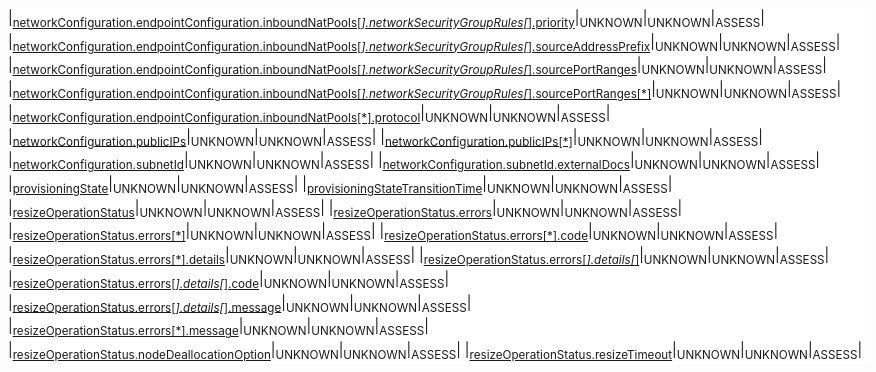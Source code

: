 |<sub>[networkConfiguration.endpointConfiguration.inboundNatPools[*].networkSecurityGroupRules[*].priority](https://github.com/openrba/python-azure-techradar/tree/master/Microsoft.Batch/batchAccounts/pools/networkConfiguration.endpointConfiguration.inboundNatPools[*].networkSecurityGroupRules[*].priority)</sub>|<sub>UNKNOWN</sub>|<sub>UNKNOWN</sub>|<sub>ASSESS</sub>|
|<sub>[networkConfiguration.endpointConfiguration.inboundNatPools[*].networkSecurityGroupRules[*].sourceAddressPrefix](https://github.com/openrba/python-azure-techradar/tree/master/Microsoft.Batch/batchAccounts/pools/networkConfiguration.endpointConfiguration.inboundNatPools[*].networkSecurityGroupRules[*].sourceAddressPrefix)</sub>|<sub>UNKNOWN</sub>|<sub>UNKNOWN</sub>|<sub>ASSESS</sub>|
|<sub>[networkConfiguration.endpointConfiguration.inboundNatPools[*].networkSecurityGroupRules[*].sourcePortRanges](https://github.com/openrba/python-azure-techradar/tree/master/Microsoft.Batch/batchAccounts/pools/networkConfiguration.endpointConfiguration.inboundNatPools[*].networkSecurityGroupRules[*].sourcePortRanges)</sub>|<sub>UNKNOWN</sub>|<sub>UNKNOWN</sub>|<sub>ASSESS</sub>|
|<sub>[networkConfiguration.endpointConfiguration.inboundNatPools[*].networkSecurityGroupRules[*].sourcePortRanges[*]](https://github.com/openrba/python-azure-techradar/tree/master/Microsoft.Batch/batchAccounts/pools/networkConfiguration.endpointConfiguration.inboundNatPools[*].networkSecurityGroupRules[*].sourcePortRanges[*])</sub>|<sub>UNKNOWN</sub>|<sub>UNKNOWN</sub>|<sub>ASSESS</sub>|
|<sub>[networkConfiguration.endpointConfiguration.inboundNatPools[*].protocol](https://github.com/openrba/python-azure-techradar/tree/master/Microsoft.Batch/batchAccounts/pools/networkConfiguration.endpointConfiguration.inboundNatPools[*].protocol)</sub>|<sub>UNKNOWN</sub>|<sub>UNKNOWN</sub>|<sub>ASSESS</sub>|
|<sub>[networkConfiguration.publicIPs](https://github.com/openrba/python-azure-techradar/tree/master/Microsoft.Batch/batchAccounts/pools/networkConfiguration.publicIPs)</sub>|<sub>UNKNOWN</sub>|<sub>UNKNOWN</sub>|<sub>ASSESS</sub>|
|<sub>[networkConfiguration.publicIPs[*]](https://github.com/openrba/python-azure-techradar/tree/master/Microsoft.Batch/batchAccounts/pools/networkConfiguration.publicIPs[*])</sub>|<sub>UNKNOWN</sub>|<sub>UNKNOWN</sub>|<sub>ASSESS</sub>|
|<sub>[networkConfiguration.subnetId](https://github.com/openrba/python-azure-techradar/tree/master/Microsoft.Batch/batchAccounts/pools/networkConfiguration.subnetId)</sub>|<sub>UNKNOWN</sub>|<sub>UNKNOWN</sub>|<sub>ASSESS</sub>|
|<sub>[networkConfiguration.subnetId.externalDocs](https://github.com/openrba/python-azure-techradar/tree/master/Microsoft.Batch/batchAccounts/pools/networkConfiguration.subnetId.externalDocs)</sub>|<sub>UNKNOWN</sub>|<sub>UNKNOWN</sub>|<sub>ASSESS</sub>|
|<sub>[provisioningState](https://github.com/openrba/python-azure-techradar/tree/master/Microsoft.Batch/batchAccounts/pools/provisioningState)</sub>|<sub>UNKNOWN</sub>|<sub>UNKNOWN</sub>|<sub>ASSESS</sub>|
|<sub>[provisioningStateTransitionTime](https://github.com/openrba/python-azure-techradar/tree/master/Microsoft.Batch/batchAccounts/pools/provisioningStateTransitionTime)</sub>|<sub>UNKNOWN</sub>|<sub>UNKNOWN</sub>|<sub>ASSESS</sub>|
|<sub>[resizeOperationStatus](https://github.com/openrba/python-azure-techradar/tree/master/Microsoft.Batch/batchAccounts/pools/resizeOperationStatus)</sub>|<sub>UNKNOWN</sub>|<sub>UNKNOWN</sub>|<sub>ASSESS</sub>|
|<sub>[resizeOperationStatus.errors](https://github.com/openrba/python-azure-techradar/tree/master/Microsoft.Batch/batchAccounts/pools/resizeOperationStatus.errors)</sub>|<sub>UNKNOWN</sub>|<sub>UNKNOWN</sub>|<sub>ASSESS</sub>|
|<sub>[resizeOperationStatus.errors[*]](https://github.com/openrba/python-azure-techradar/tree/master/Microsoft.Batch/batchAccounts/pools/resizeOperationStatus.errors[*])</sub>|<sub>UNKNOWN</sub>|<sub>UNKNOWN</sub>|<sub>ASSESS</sub>|
|<sub>[resizeOperationStatus.errors[*].code](https://github.com/openrba/python-azure-techradar/tree/master/Microsoft.Batch/batchAccounts/pools/resizeOperationStatus.errors[*].code)</sub>|<sub>UNKNOWN</sub>|<sub>UNKNOWN</sub>|<sub>ASSESS</sub>|
|<sub>[resizeOperationStatus.errors[*].details](https://github.com/openrba/python-azure-techradar/tree/master/Microsoft.Batch/batchAccounts/pools/resizeOperationStatus.errors[*].details)</sub>|<sub>UNKNOWN</sub>|<sub>UNKNOWN</sub>|<sub>ASSESS</sub>|
|<sub>[resizeOperationStatus.errors[*].details[*]](https://github.com/openrba/python-azure-techradar/tree/master/Microsoft.Batch/batchAccounts/pools/resizeOperationStatus.errors[*].details[*])</sub>|<sub>UNKNOWN</sub>|<sub>UNKNOWN</sub>|<sub>ASSESS</sub>|
|<sub>[resizeOperationStatus.errors[*].details[*].code](https://github.com/openrba/python-azure-techradar/tree/master/Microsoft.Batch/batchAccounts/pools/resizeOperationStatus.errors[*].details[*].code)</sub>|<sub>UNKNOWN</sub>|<sub>UNKNOWN</sub>|<sub>ASSESS</sub>|
|<sub>[resizeOperationStatus.errors[*].details[*].message](https://github.com/openrba/python-azure-techradar/tree/master/Microsoft.Batch/batchAccounts/pools/resizeOperationStatus.errors[*].details[*].message)</sub>|<sub>UNKNOWN</sub>|<sub>UNKNOWN</sub>|<sub>ASSESS</sub>|
|<sub>[resizeOperationStatus.errors[*].message](https://github.com/openrba/python-azure-techradar/tree/master/Microsoft.Batch/batchAccounts/pools/resizeOperationStatus.errors[*].message)</sub>|<sub>UNKNOWN</sub>|<sub>UNKNOWN</sub>|<sub>ASSESS</sub>|
|<sub>[resizeOperationStatus.nodeDeallocationOption](https://github.com/openrba/python-azure-techradar/tree/master/Microsoft.Batch/batchAccounts/pools/resizeOperationStatus.nodeDeallocationOption)</sub>|<sub>UNKNOWN</sub>|<sub>UNKNOWN</sub>|<sub>ASSESS</sub>|
|<sub>[resizeOperationStatus.resizeTimeout](https://github.com/openrba/python-azure-techradar/tree/master/Microsoft.Batch/batchAccounts/pools/resizeOperationStatus.resizeTimeout)</sub>|<sub>UNKNOWN</sub>|<sub>UNKNOWN</sub>|<sub>ASSESS</sub>|